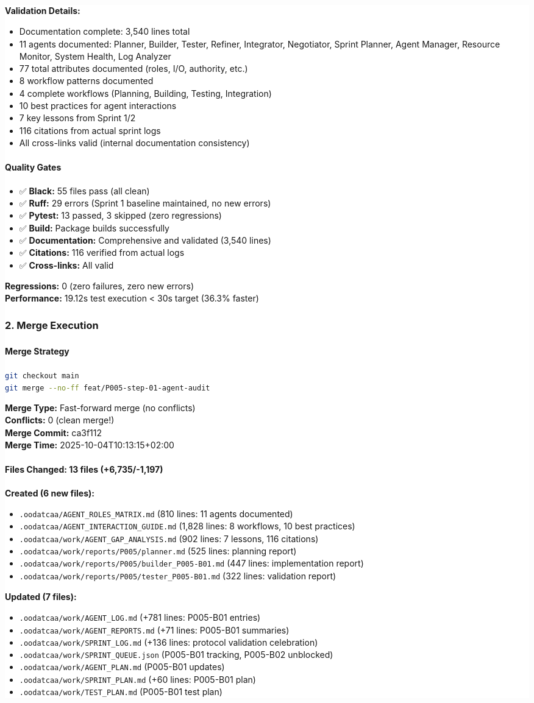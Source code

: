 **Validation Details:**
- Documentation complete: 3,540 lines total
- 11 agents documented: Planner, Builder, Tester, Refiner, Integrator, Negotiator, Sprint Planner, Agent Manager, Resource Monitor, System Health, Log Analyzer
- 77 total attributes documented (roles, I/O, authority, etc.)
- 8 workflow patterns documented
- 4 complete workflows (Planning, Building, Testing, Integration)
- 10 best practices for agent interactions
- 7 key lessons from Sprint 1/2
- 116 citations from actual sprint logs
- All cross-links valid (internal documentation consistency)

#### Quality Gates
- ✅ **Black:** 55 files pass (all clean)
- ✅ **Ruff:** 29 errors (Sprint 1 baseline maintained, no new errors)
- ✅ **Pytest:** 13 passed, 3 skipped (zero regressions)
- ✅ **Build:** Package builds successfully
- ✅ **Documentation:** Comprehensive and validated (3,540 lines)
- ✅ **Citations:** 116 verified from actual logs
- ✅ **Cross-links:** All valid

**Regressions:** 0 (zero failures, zero new errors)  
**Performance:** 19.12s test execution < 30s target (36.3% faster)

### 2. Merge Execution

#### Merge Strategy
```bash
git checkout main
git merge --no-ff feat/P005-step-01-agent-audit
```

**Merge Type:** Fast-forward merge (no conflicts)  
**Conflicts:** 0 (clean merge!)  
**Merge Commit:** ca3f112  
**Merge Time:** 2025-10-04T10:13:15+02:00

#### Files Changed: 13 files (+6,735/-1,197)
**Created (6 new files):**
- `.oodatcaa/AGENT_ROLES_MATRIX.md` (810 lines: 11 agents documented)
- `.oodatcaa/AGENT_INTERACTION_GUIDE.md` (1,828 lines: 8 workflows, 10 best practices)
- `.oodatcaa/work/AGENT_GAP_ANALYSIS.md` (902 lines: 7 lessons, 116 citations)
- `.oodatcaa/work/reports/P005/planner.md` (525 lines: planning report)
- `.oodatcaa/work/reports/P005/builder_P005-B01.md` (447 lines: implementation report)
- `.oodatcaa/work/reports/P005/tester_P005-B01.md` (322 lines: validation report)

**Updated (7 files):**
- `.oodatcaa/work/AGENT_LOG.md` (+781 lines: P005-B01 entries)
- `.oodatcaa/work/AGENT_REPORTS.md` (+71 lines: P005-B01 summaries)
- `.oodatcaa/work/SPRINT_LOG.md` (+136 lines: protocol validation celebration)
- `.oodatcaa/work/SPRINT_QUEUE.json` (P005-B01 tracking, P005-B02 unblocked)
- `.oodatcaa/work/AGENT_PLAN.md` (P005-B01 updates)
- `.oodatcaa/work/SPRINT_PLAN.md` (+60 lines: P005-B01 plan)
- `.oodatcaa/work/TEST_PLAN.md` (P005-B01 test plan)
